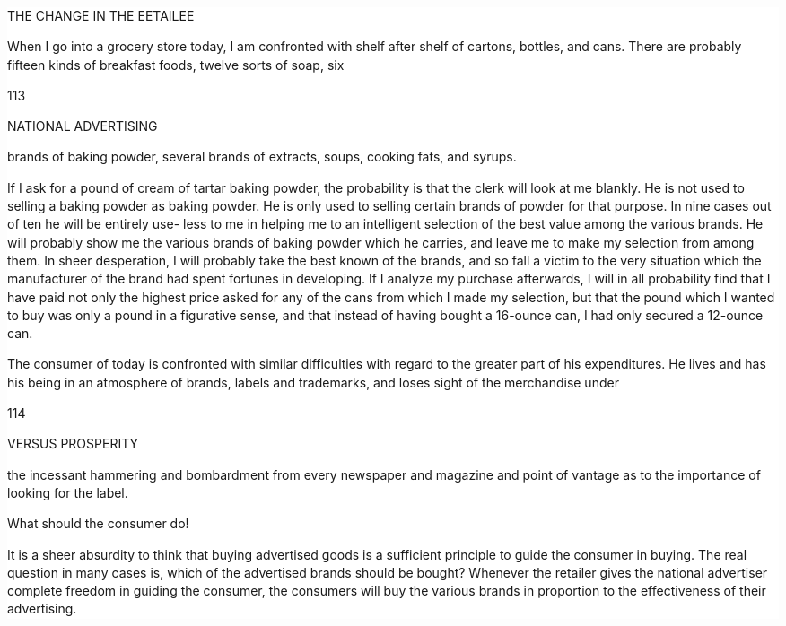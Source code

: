 THE CHANGE IN THE EETAILEE

When I go into a grocery store today, I am confronted with
shelf after shelf of cartons, bottles, and cans. There are
probably fifteen kinds of breakfast foods, twelve sorts of
soap, six

113

NATIONAL ADVERTISING

brands of baking powder, several brands of extracts, soups,
cooking fats, and syrups.

If I ask for a pound of cream of tartar baking powder, the
probability is that the clerk will look at me blankly. He is
not used to selling a baking powder as baking powder. He is
only used to selling certain brands of powder for that
purpose. In nine cases out of ten he will be entirely use-
less to me in helping me to an intelligent selection of the
best value among the various brands. He will probably show
me the various brands of baking powder which he carries, and
leave me to make my selection from among them. In sheer
desperation, I will probably take the best known of the
brands, and so fall a victim to the very situation which the
manufacturer of the brand had spent fortunes in developing.
If I analyze my purchase afterwards, I will in all
probability find that I have paid not only the highest price
asked for any of the cans from which I made my selection,
but that the pound which I wanted to buy was only a pound in
a figurative sense, and that instead of having bought a
16-ounce can, I had only secured a 12-ounce can.

The consumer of today is confronted with similar
difficulties with regard to the greater part of his
expenditures. He lives and has his being in an atmosphere of
brands, labels and trademarks, and loses sight of the
merchandise under

114

VERSUS PROSPERITY

the incessant hammering and bombardment from every newspaper
and magazine and point of vantage as to the importance of
looking for the label.

What should the consumer do!

It is a sheer absurdity to think that buying advertised
goods is a sufficient principle to guide the consumer in
buying. The real question in many cases is, which of the
advertised brands should be bought? Whenever the retailer
gives the national advertiser complete freedom in guiding
the consumer, the consumers will buy the various brands in
proportion to the effectiveness of their advertising.
